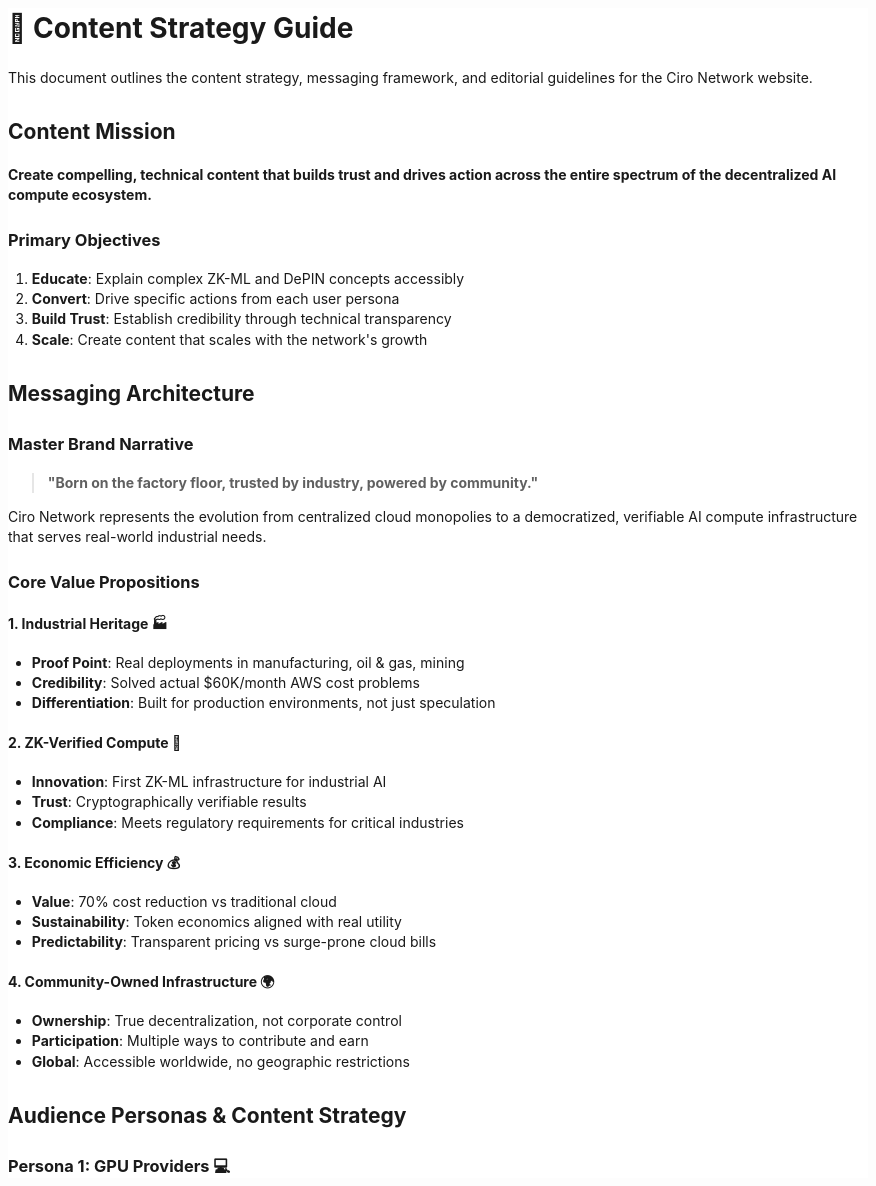 # 📝 Content Strategy Guide

This document outlines the content strategy, messaging framework, and editorial guidelines for the Ciro Network website.

## Content Mission

**Create compelling, technical content that builds trust and drives action across the entire spectrum of the decentralized AI compute ecosystem.**

### Primary Objectives
1. **Educate**: Explain complex ZK-ML and DePIN concepts accessibly
2. **Convert**: Drive specific actions from each user persona
3. **Build Trust**: Establish credibility through technical transparency
4. **Scale**: Create content that scales with the network's growth

## Messaging Architecture

### Master Brand Narrative
> **"Born on the factory floor, trusted by industry, powered by community."**

Ciro Network represents the evolution from centralized cloud monopolies to a democratized, verifiable AI compute infrastructure that serves real-world industrial needs.

### Core Value Propositions

#### 1. Industrial Heritage 🏭
- **Proof Point**: Real deployments in manufacturing, oil & gas, mining
- **Credibility**: Solved actual $60K/month AWS cost problems
- **Differentiation**: Built for production environments, not just speculation

#### 2. ZK-Verified Compute 🔐
- **Innovation**: First ZK-ML infrastructure for industrial AI
- **Trust**: Cryptographically verifiable results
- **Compliance**: Meets regulatory requirements for critical industries

#### 3. Economic Efficiency 💰
- **Value**: 70% cost reduction vs traditional cloud
- **Sustainability**: Token economics aligned with real utility
- **Predictability**: Transparent pricing vs surge-prone cloud bills

#### 4. Community-Owned Infrastructure 🌍
- **Ownership**: True decentralization, not corporate control
- **Participation**: Multiple ways to contribute and earn
- **Global**: Accessible worldwide, no geographic restrictions

## Audience Personas & Content Strategy

### Persona 1: GPU Providers 💻
